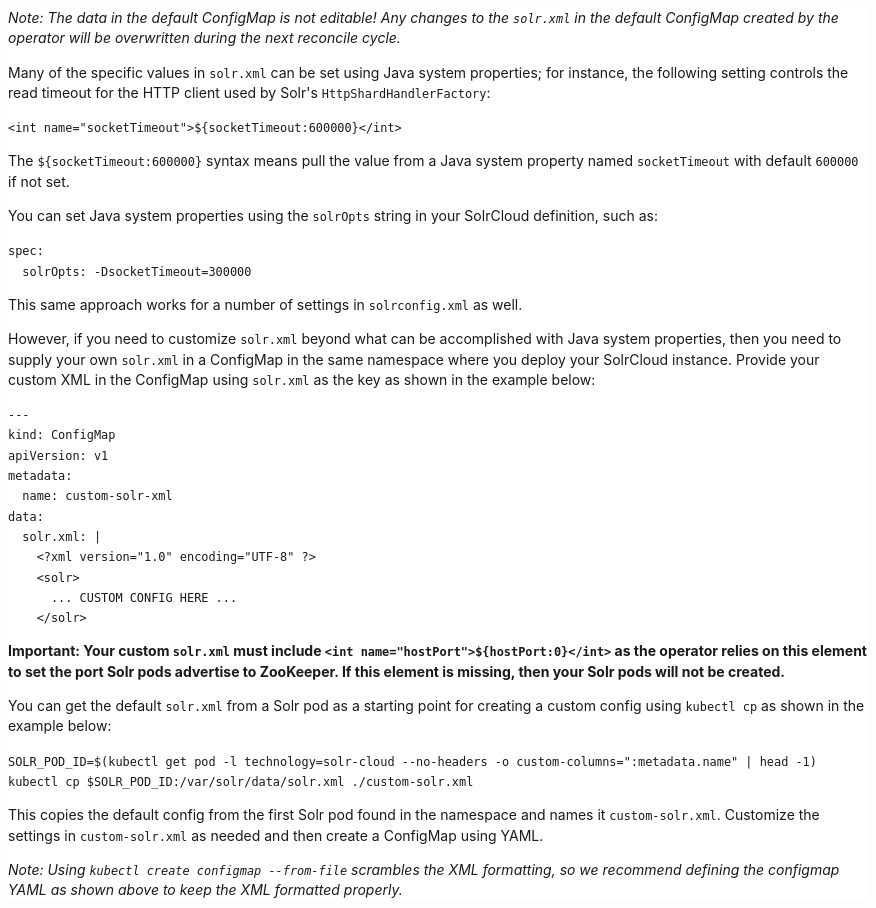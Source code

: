 _Note: The data in the default ConfigMap is not editable! Any changes to the `solr.xml` in the default ConfigMap created by the operator will be overwritten during the next reconcile cycle._

Many of the specific values in `solr.xml` can be set using Java system properties; for instance, the following setting controls the read timeout for the HTTP client used by Solr's `HttpShardHandlerFactory`:
```
<int name="socketTimeout">${socketTimeout:600000}</int>
```
The `${socketTimeout:600000}` syntax means pull the value from a Java system property named `socketTimeout` with default `600000` if not set.

You can set Java system properties using the `solrOpts` string in your SolrCloud definition, such as:
```
spec:
  solrOpts: -DsocketTimeout=300000
```
This same approach works for a number of settings in `solrconfig.xml` as well.

However, if you need to customize `solr.xml` beyond what can be accomplished with Java system properties, 
then you need to supply your own `solr.xml` in a ConfigMap in the same namespace where you deploy your SolrCloud instance.
Provide your custom XML in the ConfigMap using `solr.xml` as the key as shown in the example below:
```
---
kind: ConfigMap
apiVersion: v1
metadata:
  name: custom-solr-xml
data:
  solr.xml: |
    <?xml version="1.0" encoding="UTF-8" ?>
    <solr>
      ... CUSTOM CONFIG HERE ...
    </solr>
```
**Important: Your custom `solr.xml` must include `<int name="hostPort">${hostPort:0}</int>` as the operator relies on this element to set the port Solr pods advertise to ZooKeeper. If this element is missing, then your Solr pods will not be created.**

You can get the default `solr.xml` from a Solr pod as a starting point for creating a custom config using `kubectl cp` as shown in the example below:
```
SOLR_POD_ID=$(kubectl get pod -l technology=solr-cloud --no-headers -o custom-columns=":metadata.name" | head -1)
kubectl cp $SOLR_POD_ID:/var/solr/data/solr.xml ./custom-solr.xml
```
This copies the default config from the first Solr pod found in the namespace and names it `custom-solr.xml`. Customize the settings in `custom-solr.xml` as needed and then create a ConfigMap using YAML. 

_Note: Using `kubectl create configmap --from-file` scrambles the XML formatting, so we recommend defining the configmap YAML as shown above to keep the XML formatted properly._
